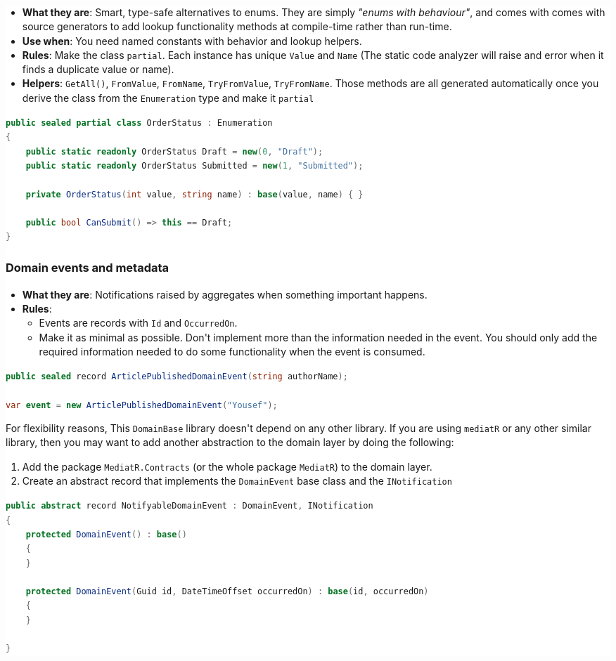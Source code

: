 - **What they are**: Smart, type-safe alternatives to enums. They are simply _"enums with behaviour"_, and comes with comes with source generators to add lookup functionality methods at compile-time rather than run-time.
- **Use when**: You need named constants with behavior and lookup helpers.
- **Rules**: Make the class `partial`. Each instance has unique `Value` and `Name` (The static code analyzer will raise and error when it finds a duplicate value or name).
- **Helpers**: `GetAll()`, `FromValue`, `FromName`, `TryFromValue`, `TryFromName`. Those methods are all generated automatically once you derive the class from the `Enumeration` type and make it `partial`

```csharp
public sealed partial class OrderStatus : Enumeration
{
    public static readonly OrderStatus Draft = new(0, "Draft");
    public static readonly OrderStatus Submitted = new(1, "Submitted");

    private OrderStatus(int value, string name) : base(value, name) { }

    public bool CanSubmit() => this == Draft;
}
```

### Domain events and metadata

- **What they are**: Notifications raised by aggregates when something important happens.
- **Rules**:
    - Events are records with `Id` and `OccurredOn`.
    - Make it as minimal as possible. Don't implement more than the information needed in the event. You should only add the required information needed to do some functionality when the event is consumed.

```csharp
public sealed record ArticlePublishedDomainEvent(string authorName);

var event = new ArticlePublishedDomainEvent("Yousef");
```

For flexibility reasons, This `DomainBase` library doesn't depend on any other library. If you are using `mediatR` or any other similar library, then you may want to add another abstraction to the domain layer by doing the following:

1. Add the package `MediatR.Contracts` (or the whole package `MediatR`) to the domain layer.
2. Create an abstract record that implements the `DomainEvent` base class and the `INotification`

```csharp
public abstract record NotifyableDomainEvent : DomainEvent, INotification
{
    protected DomainEvent() : base()
    {
    }

    protected DomainEvent(Guid id, DateTimeOffset occurredOn) : base(id, occurredOn)
    {
    }

}
```
